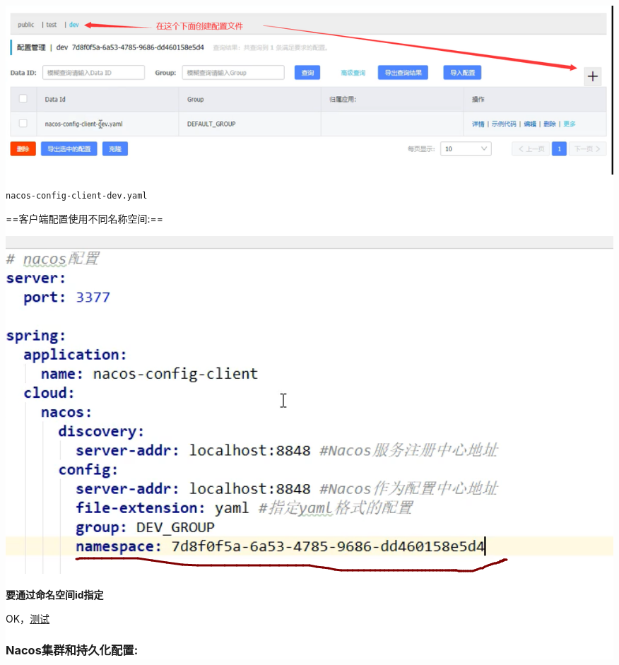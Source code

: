 ![](Nacos.assets/Alibaba的42-1631600167747.png)

```ABAP
nacos-config-client-dev.yaml
```

==客户端配置使用不同名称空间:==

![](Nacos.assets/Alibaba的41-1631600167747.png)

**要通过命名空间id指定**

OK，[测试](http://localhost:3377/config/info)

### Nacos集群和持久化配置:
